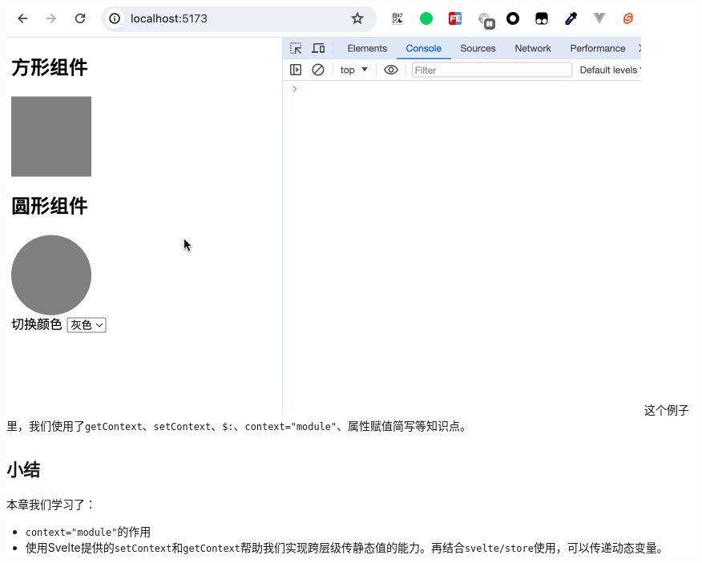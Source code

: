 ![](./img/12-6.gif)
这个例子里，我们使用了`getContext`、`setContext`、`$:`、`context="module"`、属性赋值简写等知识点。

## 小结

本章我们学习了：
- `context="module"`的作用
- 使用Svelte提供的`setContext`和`getContext`帮助我们实现跨层级传静态值的能力。再结合`svelte/store`使用，可以传递动态变量。
